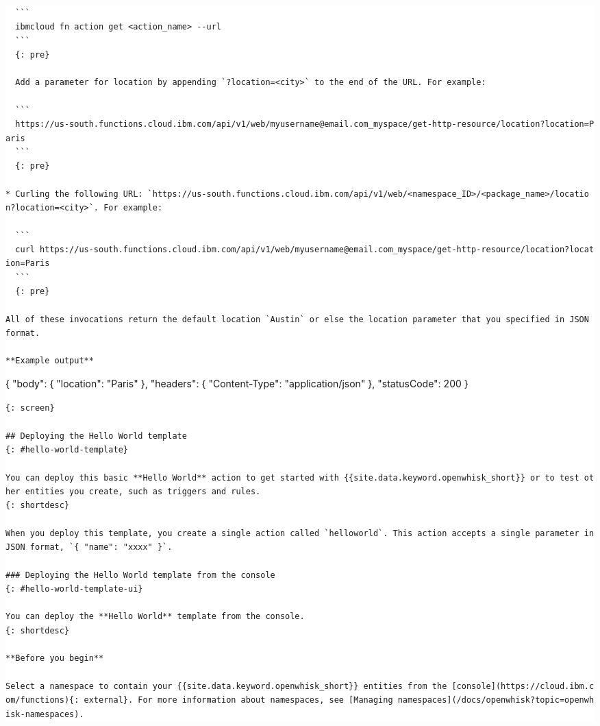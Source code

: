    ```
     ```
     ibmcloud fn action get <action_name> --url
     ```
     {: pre}
     
     Add a parameter for location by appending `?location=<city>` to the end of the URL. For example:
     
     ```
     https://us-south.functions.cloud.ibm.com/api/v1/web/myusername@email.com_myspace/get-http-resource/location?location=Paris
     ```
     {: pre}

   * Curling the following URL: `https://us-south.functions.cloud.ibm.com/api/v1/web/<namespace_ID>/<package_name>/location?location=<city>`. For example:

     ```
     curl https://us-south.functions.cloud.ibm.com/api/v1/web/myusername@email.com_myspace/get-http-resource/location?location=Paris
     ```
     {: pre}
     
   All of these invocations return the default location `Austin` or else the location parameter that you specified in JSON format.  
   
   **Example output**
   
   ```
   {
     "body": {
     "location": "Paris"
     },
     "headers": {
       "Content-Type": "application/json"
     },
     "statusCode": 200
   }
   ```
   {: screen}

## Deploying the Hello World template
{: #hello-world-template}

You can deploy this basic **Hello World** action to get started with {{site.data.keyword.openwhisk_short}} or to test other entities you create, such as triggers and rules.
{: shortdesc}

When you deploy this template, you create a single action called `helloworld`. This action accepts a single parameter in JSON format, `{ "name": "xxxx" }`.

### Deploying the Hello World template from the console
{: #hello-world-template-ui}

You can deploy the **Hello World** template from the console.
{: shortdesc}

**Before you begin**

Select a namespace to contain your {{site.data.keyword.openwhisk_short}} entities from the [console](https://cloud.ibm.com/functions){: external}. For more information about namespaces, see [Managing namespaces](/docs/openwhisk?topic=openwhisk-namespaces).

   ```